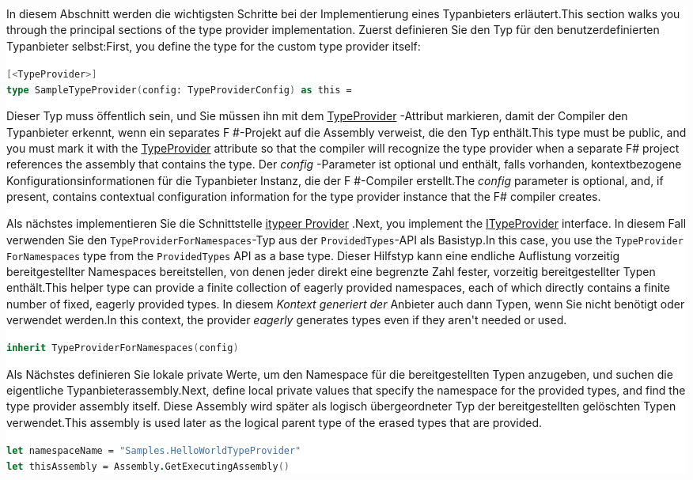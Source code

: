 <span data-ttu-id="97802-155">In diesem Abschnitt werden die wichtigsten Schritte bei der Implementierung eines Typanbieters erläutert.</span><span class="sxs-lookup"><span data-stu-id="97802-155">This section walks you through the principal sections of the type provider implementation.</span></span> <span data-ttu-id="97802-156">Zuerst definieren Sie den Typ für den benutzerdefinierten Typanbieter selbst:</span><span class="sxs-lookup"><span data-stu-id="97802-156">First, you define the type for the custom type provider itself:</span></span>

```fsharp
[<TypeProvider>]
type SampleTypeProvider(config: TypeProviderConfig) as this =
```

<span data-ttu-id="97802-157">Dieser Typ muss öffentlich sein, und Sie müssen ihn mit dem [TypeProvider](https://fsharp.github.io/fsharp-core-docs/reference/fsharp-core-compilerservices-typeproviderattribute.html) -Attribut markieren, damit der Compiler den Typanbieter erkennt, wenn ein separates F #-Projekt auf die Assembly verweist, die den Typ enthält.</span><span class="sxs-lookup"><span data-stu-id="97802-157">This type must be public, and you must mark it with the [TypeProvider](https://fsharp.github.io/fsharp-core-docs/reference/fsharp-core-compilerservices-typeproviderattribute.html) attribute so that the compiler will recognize the type provider when a separate F# project references the assembly that contains the type.</span></span> <span data-ttu-id="97802-158">Der *config* -Parameter ist optional und enthält, falls vorhanden, kontextbezogene Konfigurationsinformationen für die Typanbieter Instanz, die der F #-Compiler erstellt.</span><span class="sxs-lookup"><span data-stu-id="97802-158">The *config* parameter is optional, and, if present, contains contextual configuration information for the type provider instance that the F# compiler creates.</span></span>

<span data-ttu-id="97802-159">Als nächstes implementieren Sie die Schnittstelle [itypeer Provider](https://fsharp.github.io/fsharp-core-docs/reference/fsharp-core-compilerservices-itypeprovider.html) .</span><span class="sxs-lookup"><span data-stu-id="97802-159">Next, you implement the [ITypeProvider](https://fsharp.github.io/fsharp-core-docs/reference/fsharp-core-compilerservices-itypeprovider.html) interface.</span></span> <span data-ttu-id="97802-160">In diesem Fall verwenden Sie den `TypeProviderForNamespaces`-Typ aus der `ProvidedTypes`-API als Basistyp.</span><span class="sxs-lookup"><span data-stu-id="97802-160">In this case, you use the `TypeProviderForNamespaces` type from the `ProvidedTypes` API as a base type.</span></span> <span data-ttu-id="97802-161">Dieser Hilfstyp kann eine endliche Auflistung vorzeitig bereitgestellter Namespaces bereitstellen, von denen jeder direkt eine begrenzte Zahl fester, vorzeitig bereitgestellter Typen enthält.</span><span class="sxs-lookup"><span data-stu-id="97802-161">This helper type can provide a finite collection of eagerly provided namespaces, each of which directly contains a finite number of fixed, eagerly provided types.</span></span> <span data-ttu-id="97802-162">In diesem *Kontext generiert der* Anbieter auch dann Typen, wenn Sie nicht benötigt oder verwendet werden.</span><span class="sxs-lookup"><span data-stu-id="97802-162">In this context, the provider *eagerly* generates types even if they aren't needed or used.</span></span>

```fsharp
inherit TypeProviderForNamespaces(config)
```

<span data-ttu-id="97802-163">Als Nächstes definieren Sie lokale private Werte, um den Namespace für die bereitgestellten Typen anzugeben, und suchen die eigentliche Typanbieterassembly.</span><span class="sxs-lookup"><span data-stu-id="97802-163">Next, define local private values that specify the namespace for the provided types, and find the type provider assembly itself.</span></span> <span data-ttu-id="97802-164">Diese Assembly wird später als logisch übergeordneter Typ der bereitgestellten gelöschten Typen verwendet.</span><span class="sxs-lookup"><span data-stu-id="97802-164">This assembly is used later as the logical parent type of the erased types that are provided.</span></span>

```fsharp
let namespaceName = "Samples.HelloWorldTypeProvider"
let thisAssembly = Assembly.GetExecutingAssembly()
```
